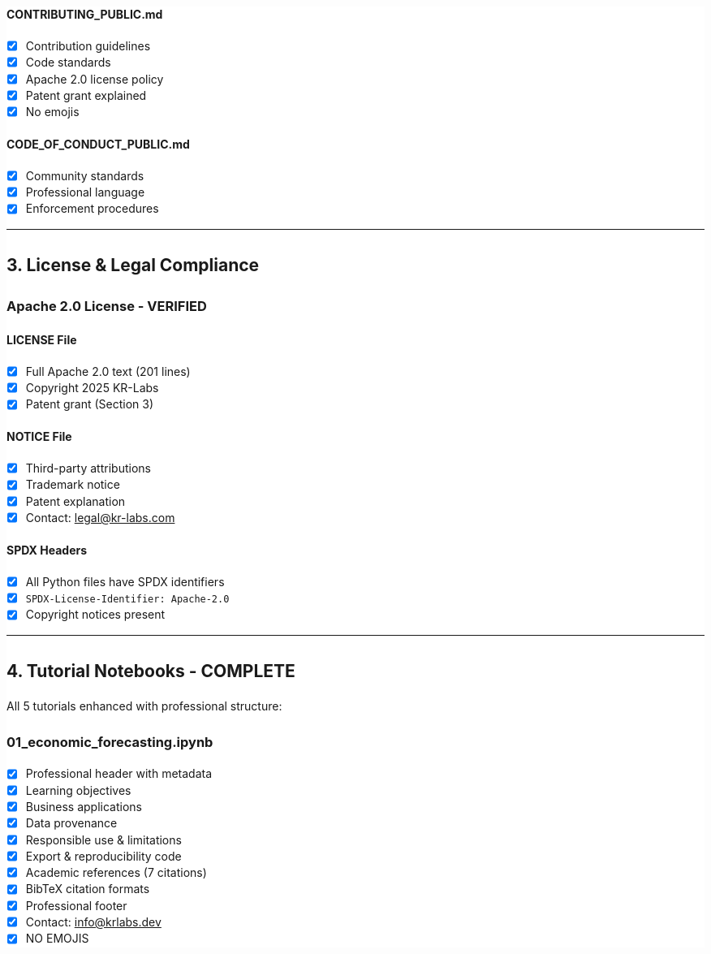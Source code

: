 #### CONTRIBUTING_PUBLIC.md
- [x] Contribution guidelines
- [x] Code standards
- [x] Apache 2.0 license policy
- [x] Patent grant explained
- [x] No emojis

#### CODE_OF_CONDUCT_PUBLIC.md  
- [x] Community standards
- [x] Professional language
- [x] Enforcement procedures

---

## 3. License & Legal Compliance

### Apache 2.0 License - VERIFIED

#### LICENSE File
- [x] Full Apache 2.0 text (201 lines)
- [x] Copyright 2025 KR-Labs
- [x] Patent grant (Section 3)

#### NOTICE File
- [x] Third-party attributions
- [x] Trademark notice
- [x] Patent explanation
- [x] Contact: legal@kr-labs.com

#### SPDX Headers
- [x] All Python files have SPDX identifiers
- [x] `SPDX-License-Identifier: Apache-2.0`
- [x] Copyright notices present

---

## 4. Tutorial Notebooks - COMPLETE

All 5 tutorials enhanced with professional structure:

### 01_economic_forecasting.ipynb
- [x] Professional header with metadata
- [x] Learning objectives
- [x] Business applications
- [x] Data provenance
- [x] Responsible use & limitations
- [x] Export & reproducibility code
- [x] Academic references (7 citations)
- [x] BibTeX citation formats
- [x] Professional footer
- [x] Contact: info@krlabs.dev
- [x] NO EMOJIS
